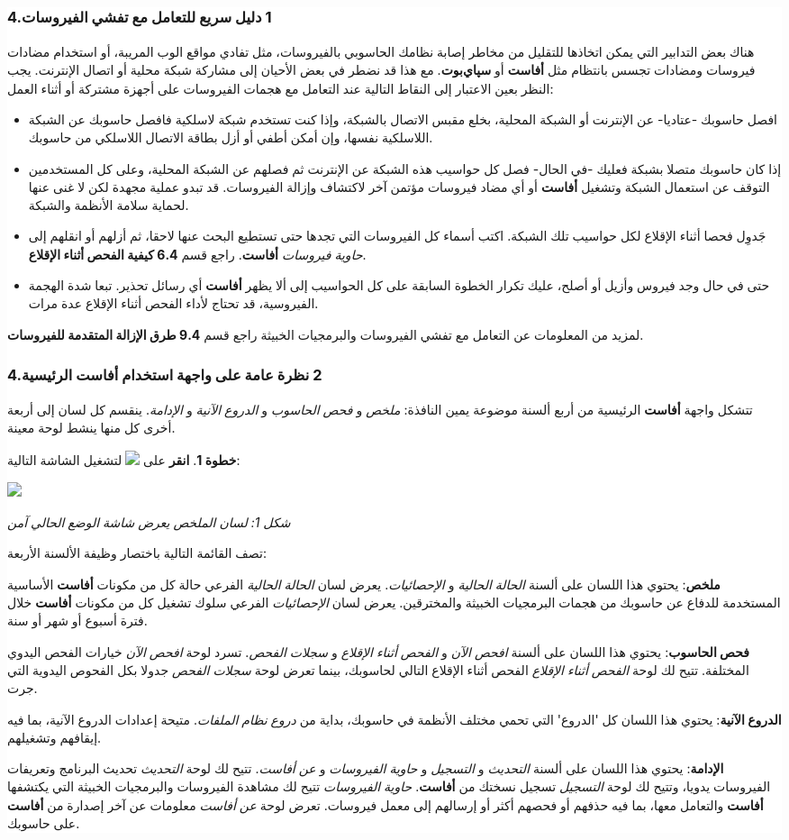 <a name="4.1"></a>
### 4.‏1 دليل سريع للتعامل مع تفشي الفيروسات ###

هناك بعض التدابير التي يمكن اتخاذها للتقليل من مخاطر إصابة نظامك الحاسوبي بالفيروسات، مثل تفادي مواقع الوب المريبة، أو استخدام مضادات فيروسات ومضادات تجسس بانتظام مثل **أفاست** أو **سپاي‌بوت**. مع هذا قد نضطر في بعض الأحيان إلى مشاركة شبكة محلية أو اتصال الإنترنت. يجب النظر بعين الاعتبار إلى النقاط التالية عند التعامل مع هجمات الفيروسات على أجهزة مشتركة أو أثناء العمل:
 
- افصل حاسوبك -عتاديا- عن الإنترنت أو الشبكة المحلية، بخلع مقبس الاتصال بالشبكة، وإذا كنت تستخدم شبكة لاسلكية فافصل حاسوبك عن الشبكة اللاسلكية نفسها، وإن أمكن أطفي أو أزل بطاقة الاتصال اللاسلكي من حاسوبك.

- إذا كان حاسوبك متصلا بشبكة فعليك -في الحال- فصل كل حواسيب هذه الشبكة عن الإنترنت ثم فصلهم عن الشبكة المحلية، وعلى كل المستخدمين التوقف عن استعمال الشبكة وتشغيل **أفاست** أو أي مضاد فيروسات مؤتمن آخر لاكتشاف وإزالة الفيروسات. قد تبدو عملية مجهدة لكن لا غنى عنها لحماية سلامة الأنظمة والشبكة. 

- جَدوِل فحصا أثناء الإقلاع لكل حواسيب تلك الشبكة. اكتب أسماء كل الفيروسات التي تجدها حتى تستطيع البحث عنها لاحقا، ثم أزلهم أو انقلهم إلى *حاوية فيروسات* **أفاست**. راجع قسم **4.‏6 كيفية الفحص أثناء الإقلاع**.

- حتى في حال وجد فيروس وأزيل أو أصلح، عليك تكرار الخطوة السابقة على كل الحواسيب إلى ألا يظهر **أفاست** أي رسائل تحذير. تبعا شدة الهجمة الفيروسية، قد تحتاج لأداء الفحص أثناء الإقلاع عدة مرات.

لمزيد من المعلومات عن التعامل مع تفشي الفيروسات والبرمجيات الخبيثة راجع قسم **4.‏9 طرق الإزالة المتقدمة للفيروسات**.

<a name="4.2"></a>
### 4.‏2 نظرة عامة على واجهة استخدام أفاست الرئيسية ###

تتشكل واجهة **أفاست** الرئيسية من أربع ألسنة موضوعة يمين النافذة: *ملخص* و *فحص الحاسوب* و *الدروع الآنية* و *الإدامة*. ينقسم كل لسان إلى أربعة أخرى كل منها ينشط لوحة معينة.

**خطوة 1**. **انقر** على ![](/sbox/screen/avast-ar/60.png) لتشغيل الشاشة التالية:

![](/sbox/screen/avast-ar/61.png)

*شكل 1: لسان الملخص يعرض شاشة الوضع الحالي آمن*

تصف القائمة التالية باختصار وظيفة الألسنة الأربعة:

**ملخص**: يحتوي هذا اللسان على ألسنة *الحالة الحالية* و *الإحصائيات*. يعرض لسان *الحالة الحالية* الفرعي حالة كل من مكونات **أفاست** الأساسية المستخدمة للدفاع عن حاسوبك من هجمات البرمجيات الخبيثة والمخترقين. يعرض لسان *الإحصائيات* الفرعي سلوك تشغيل كل من مكونات **أفاست** خلال فترة أسبوع أو شهر أو سنة.

**فحص الحاسوب**: يحتوي هذا اللسان على ألسنة *افحص الآن* و *الفحص أثناء الإقلاع* و *سجلات الفحص*. تسرد لوحة *افحص الآن* خيارات الفحص اليدوي المختلفة. تتيح لك لوحة *الفحص أثناء الإقلاع* الفحص أثناء الإقلاع التالي لحاسوبك، بينما تعرض لوحة *سجلات الفحص* جدولا بكل الفحوص اليدوية التي جرت.

**الدروع الآنية**: يحتوي هذا اللسان كل 'الدروع' التي تحمي مختلف الأنظمة في حاسوبك، بداية من *دروع نظام الملفات*. متيحة إعدادات الدروع الآنية، بما فيه إيقافهم وتشغيلهم.

**الإدامة**: يحتوي هذا اللسان على ألسنة *التحديث* و *التسجيل* و *حاوية الفيروسات* و *عن أفاست*. تتيح لك لوحة *التحديث* تحديث البرنامج وتعريفات الفيروسات يدويا، وتتيح لك لوحة *التسجيل* تسجيل نسختك من **أفاست**. *حاوية الفيروسات* تتيح لك مشاهدة الفيروسات والبرمجيات الخبيثة التي يكتشفها **أفاست** والتعامل معها، بما فيه حذفهم أو فحصهم أكثر أو إرسالهم إلى معمل فيروسات. تعرض لوحة *عن أفاست* معلومات عن آخر إصدارة من **أفاست** على حاسوبك.
